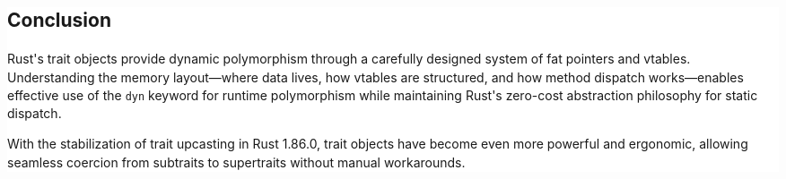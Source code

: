## Conclusion

Rust's trait objects provide dynamic polymorphism through a carefully designed system of fat pointers and vtables. Understanding the memory layout—where data lives, how vtables are structured, and how method dispatch works—enables effective use of the `dyn` keyword for runtime polymorphism while maintaining Rust's zero-cost abstraction philosophy for static dispatch.

With the stabilization of trait upcasting in Rust 1.86.0, trait objects have become even more powerful and ergonomic, allowing seamless coercion from subtraits to supertraits without manual workarounds.

